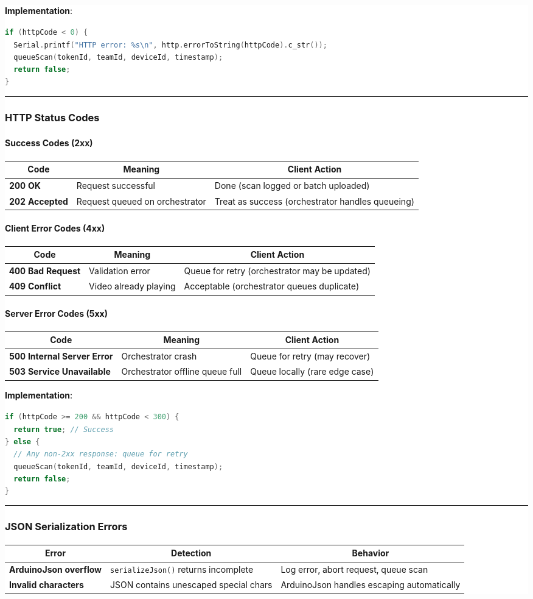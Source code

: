 **Implementation**:
```cpp
if (httpCode < 0) {
  Serial.printf("HTTP error: %s\n", http.errorToString(httpCode).c_str());
  queueScan(tokenId, teamId, deviceId, timestamp);
  return false;
}
```

---

### HTTP Status Codes

#### Success Codes (2xx)

| Code | Meaning | Client Action |
|------|---------|---------------|
| **200 OK** | Request successful | Done (scan logged or batch uploaded) |
| **202 Accepted** | Request queued on orchestrator | Treat as success (orchestrator handles queueing) |

#### Client Error Codes (4xx)

| Code | Meaning | Client Action |
|------|---------|---------------|
| **400 Bad Request** | Validation error | Queue for retry (orchestrator may be updated) |
| **409 Conflict** | Video already playing | Acceptable (orchestrator queues duplicate) |

#### Server Error Codes (5xx)

| Code | Meaning | Client Action |
|------|---------|---------------|
| **500 Internal Server Error** | Orchestrator crash | Queue for retry (may recover) |
| **503 Service Unavailable** | Orchestrator offline queue full | Queue locally (rare edge case) |

**Implementation**:
```cpp
if (httpCode >= 200 && httpCode < 300) {
  return true; // Success
} else {
  // Any non-2xx response: queue for retry
  queueScan(tokenId, teamId, deviceId, timestamp);
  return false;
}
```

---

### JSON Serialization Errors

| Error | Detection | Behavior |
|-------|-----------|----------|
| **ArduinoJson overflow** | `serializeJson()` returns incomplete | Log error, abort request, queue scan |
| **Invalid characters** | JSON contains unescaped special chars | ArduinoJson handles escaping automatically |

